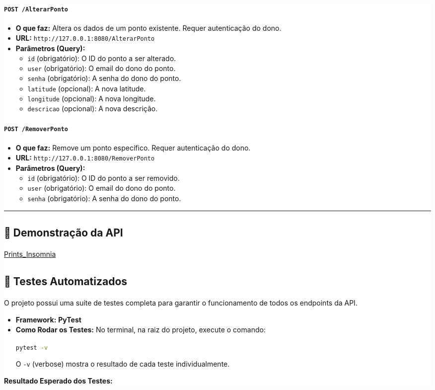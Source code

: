 #### `POST /AlterarPonto`
-   **O que faz:** Altera os dados de um ponto existente. Requer autenticação do dono.
-   **URL:** `http://127.0.0.1:8080/AlterarPonto`
-   **Parâmetros (Query):**
    -   `id` (obrigatório): O ID do ponto a ser alterado.
    -   `user` (obrigatório): O email do dono do ponto.
    -   `senha` (obrigatório): A senha do dono do ponto.
    -   `latitude` (opcional): A nova latitude.
    -   `longitude` (opcional): A nova longitude.
    -   `descricao` (opcional): A nova descrição.

#### `POST /RemoverPonto`
-   **O que faz:** Remove um ponto específico. Requer autenticação do dono.
-   **URL:** `http://127.0.0.1:8080/RemoverPonto`
-   **Parâmetros (Query):**
    -   `id` (obrigatório): O ID do ponto a ser removido.
    -   `user` (obrigatório): O email do dono do ponto.
    -   `senha` (obrigatório): A senha do dono do ponto.

---

## 📄 Demonstração da API

[Prints_Insomnia](images/PrintsSprint4.pdf)

## 🧪 Testes Automatizados

O projeto possui uma suíte de testes completa para garantir o funcionamento de todos os endpoints da API.

-   **Framework:** **PyTest**
-   **Como Rodar os Testes:**
    No terminal, na raiz do projeto, execute o comando:
    ```bash
    pytest -v
    ```
    O `-v` (verbose) mostra o resultado de cada teste individualmente.

**Resultado Esperado dos Testes:**
